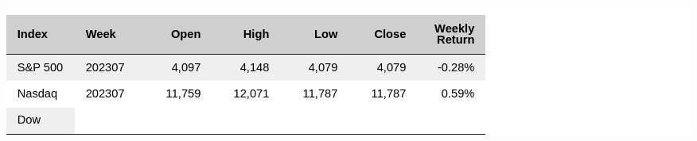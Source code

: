 <div class="tabwid"><style>.cl-ff6afda8{}.cl-ff5d818c{font-family:'Arial';font-size:11pt;font-weight:bold;font-style:normal;text-decoration:none;color:rgba(0, 0, 0, 1.00);background-color:transparent;}.cl-ff5d8196{font-family:'Arial';font-size:11pt;font-weight:normal;font-style:normal;text-decoration:none;color:rgba(0, 0, 0, 1.00);background-color:transparent;}.cl-ff63af8a{margin:0;text-align:left;border-bottom: 0 solid rgba(0, 0, 0, 1.00);border-top: 0 solid rgba(0, 0, 0, 1.00);border-left: 0 solid rgba(0, 0, 0, 1.00);border-right: 0 solid rgba(0, 0, 0, 1.00);padding-bottom:5pt;padding-top:5pt;padding-left:5pt;padding-right:5pt;line-height: 1;background-color:transparent;}.cl-ff63af94{margin:0;text-align:right;border-bottom: 0 solid rgba(0, 0, 0, 1.00);border-top: 0 solid rgba(0, 0, 0, 1.00);border-left: 0 solid rgba(0, 0, 0, 1.00);border-right: 0 solid rgba(0, 0, 0, 1.00);padding-bottom:5pt;padding-top:5pt;padding-left:5pt;padding-right:5pt;line-height: 1;background-color:transparent;}.cl-ff63ccd6{width:0.75in;background-color:rgba(207, 207, 207, 1.00);vertical-align: middle;border-bottom: 0 solid rgba(0, 0, 0, 1.00);border-top: 0 solid rgba(0, 0, 0, 1.00);border-left: 0 solid rgba(0, 0, 0, 1.00);border-right: 0 solid rgba(0, 0, 0, 1.00);margin-bottom:0;margin-top:0;margin-left:0;margin-right:0;}.cl-ff63ccd7{width:0.75in;background-color:rgba(207, 207, 207, 1.00);vertical-align: middle;border-bottom: 0 solid rgba(0, 0, 0, 1.00);border-top: 0 solid rgba(0, 0, 0, 1.00);border-left: 0 solid rgba(0, 0, 0, 1.00);border-right: 0 solid rgba(0, 0, 0, 1.00);margin-bottom:0;margin-top:0;margin-left:0;margin-right:0;}.cl-ff63cce0{width:0.75in;background-color:rgba(239, 239, 239, 1.00);vertical-align: middle;border-bottom: 0 solid rgba(0, 0, 0, 1.00);border-top: 0 solid rgba(0, 0, 0, 1.00);border-left: 0 solid rgba(0, 0, 0, 1.00);border-right: 0 solid rgba(0, 0, 0, 1.00);margin-bottom:0;margin-top:0;margin-left:0;margin-right:0;}.cl-ff63cce1{width:0.75in;background-color:rgba(239, 239, 239, 1.00);vertical-align: middle;border-bottom: 0 solid rgba(0, 0, 0, 1.00);border-top: 0 solid rgba(0, 0, 0, 1.00);border-left: 0 solid rgba(0, 0, 0, 1.00);border-right: 0 solid rgba(0, 0, 0, 1.00);margin-bottom:0;margin-top:0;margin-left:0;margin-right:0;}.cl-ff63cce2{width:0.75in;background-color:transparent;vertical-align: middle;border-bottom: 0 solid rgba(0, 0, 0, 1.00);border-top: 0 solid rgba(0, 0, 0, 1.00);border-left: 0 solid rgba(0, 0, 0, 1.00);border-right: 0 solid rgba(0, 0, 0, 1.00);margin-bottom:0;margin-top:0;margin-left:0;margin-right:0;}.cl-ff63ccea{width:0.75in;background-color:transparent;vertical-align: middle;border-bottom: 0 solid rgba(0, 0, 0, 1.00);border-top: 0 solid rgba(0, 0, 0, 1.00);border-left: 0 solid rgba(0, 0, 0, 1.00);border-right: 0 solid rgba(0, 0, 0, 1.00);margin-bottom:0;margin-top:0;margin-left:0;margin-right:0;}</style><table data-quarto-disable-processing='true' class='cl-ff6afda8'><caption></caption><thead><tr style="overflow-wrap:break-word;"><th class="cl-ff63ccd6"><p class="cl-ff63af8a"><span class="cl-ff5d818c">Index</span></p></th><th class="cl-ff63ccd6"><p class="cl-ff63af8a"><span class="cl-ff5d818c">Week</span></p></th><th class="cl-ff63ccd7"><p class="cl-ff63af94"><span class="cl-ff5d818c">Open</span></p></th><th class="cl-ff63ccd7"><p class="cl-ff63af94"><span class="cl-ff5d818c">High</span></p></th><th class="cl-ff63ccd7"><p class="cl-ff63af94"><span class="cl-ff5d818c">Low</span></p></th><th class="cl-ff63ccd7"><p class="cl-ff63af94"><span class="cl-ff5d818c">Close</span></p></th><th class="cl-ff63ccd7"><p class="cl-ff63af94"><span class="cl-ff5d818c">Weekly Return</span></p></th></tr></thead><tbody><tr style="overflow-wrap:break-word;"><td class="cl-ff63cce0"><p class="cl-ff63af8a"><span class="cl-ff5d8196">S&amp;P 500</span></p></td><td class="cl-ff63cce0"><p class="cl-ff63af8a"><span class="cl-ff5d8196">202307</span></p></td><td class="cl-ff63cce1"><p class="cl-ff63af94"><span class="cl-ff5d8196">4,097</span></p></td><td class="cl-ff63cce1"><p class="cl-ff63af94"><span class="cl-ff5d8196">4,148</span></p></td><td class="cl-ff63cce1"><p class="cl-ff63af94"><span class="cl-ff5d8196">4,079</span></p></td><td class="cl-ff63cce1"><p class="cl-ff63af94"><span class="cl-ff5d8196">4,079</span></p></td><td class="cl-ff63cce1"><p class="cl-ff63af94"><span class="cl-ff5d8196">-0.28%</span></p></td></tr><tr style="overflow-wrap:break-word;"><td class="cl-ff63cce2"><p class="cl-ff63af8a"><span class="cl-ff5d8196">Nasdaq</span></p></td><td class="cl-ff63cce2"><p class="cl-ff63af8a"><span class="cl-ff5d8196">202307</span></p></td><td class="cl-ff63ccea"><p class="cl-ff63af94"><span class="cl-ff5d8196">11,759</span></p></td><td class="cl-ff63ccea"><p class="cl-ff63af94"><span class="cl-ff5d8196">12,071</span></p></td><td class="cl-ff63ccea"><p class="cl-ff63af94"><span class="cl-ff5d8196">11,787</span></p></td><td class="cl-ff63ccea"><p class="cl-ff63af94"><span class="cl-ff5d8196">11,787</span></p></td><td class="cl-ff63ccea"><p class="cl-ff63af94"><span class="cl-ff5d8196">0.59%</span></p></td></tr><tr style="overflow-wrap:break-word;"><td class="cl-ff63cce0"><p class="cl-ff63af8a"><span class="cl-ff5d8196">Dow